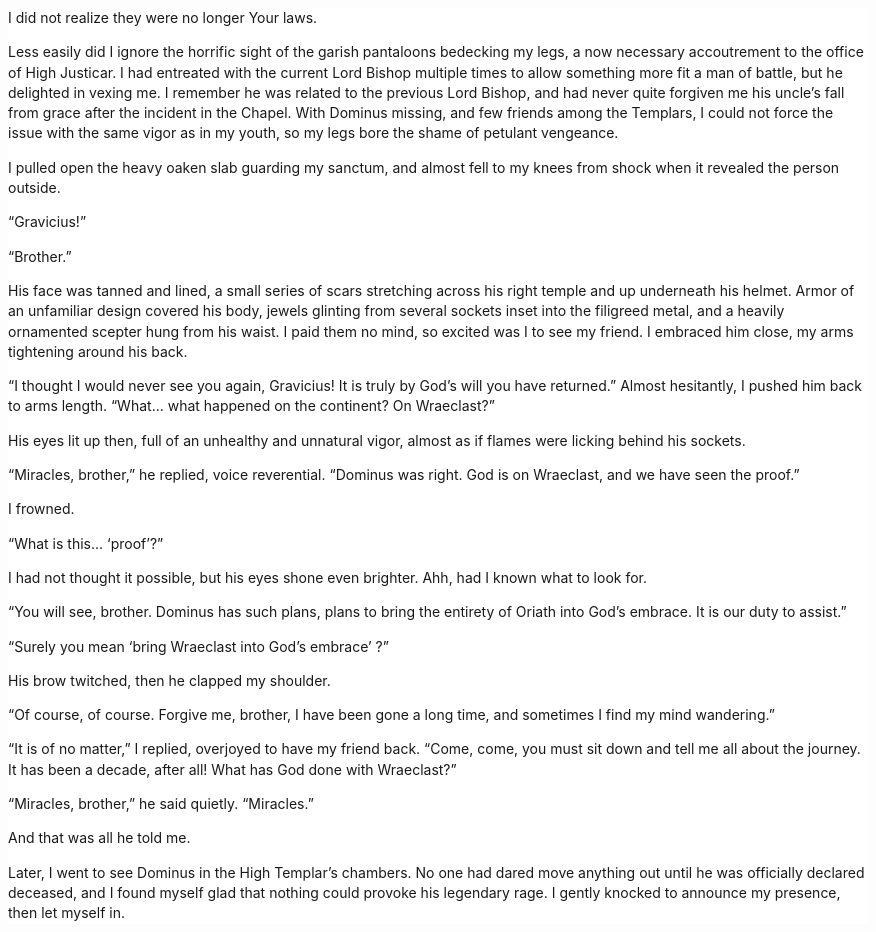 I did not realize they were no longer Your laws.  
  
Less easily did I ignore the horrific sight of the garish pantaloons bedecking my legs, a now necessary accoutrement to the office of High Justicar. I had entreated with the current Lord Bishop multiple times to allow something more fit a man of battle, but he delighted in vexing me. I remember he was related to the previous Lord Bishop, and had never quite forgiven me his uncle’s fall from grace after the incident in the Chapel. With Dominus missing, and few friends among the Templars, I could not force the issue with the same vigor as in my youth, so my legs bore the shame of petulant vengeance.  
  
I pulled open the heavy oaken slab guarding my sanctum, and almost fell to my knees from shock when it revealed the person outside.  
  
“Gravicius!”  
  
“Brother.”  
  
His face was tanned and lined, a small series of scars stretching across his right temple and up underneath his helmet. Armor of an unfamiliar design covered his body, jewels glinting from several sockets inset into the filigreed metal, and a heavily ornamented scepter hung from his waist. I paid them no mind, so excited was I to see my friend. I embraced him close, my arms tightening around his back.  
  
“I thought I would never see you again, Gravicius! It is truly by God’s will you have returned.” Almost hesitantly, I pushed him back to arms length. “What... what happened on the continent? On Wraeclast?”  
  
His eyes lit up then, full of an unhealthy and unnatural vigor, almost as if flames were licking behind his sockets.  
  
“Miracles, brother,” he replied, voice reverential. “Dominus was right. God is on Wraeclast, and we have seen the proof.”  
  
I frowned.  
  
“What is this... ‘proof’?”  
  
I had not thought it possible, but his eyes shone even brighter. Ahh, had I known what to look for.  
  
“You will see, brother. Dominus has such plans, plans to bring the entirety of Oriath into God’s embrace. It is our duty to assist.”  
  
“Surely you mean ‘bring Wraeclast into God’s embrace’ ?”  
  
His brow twitched, then he clapped my shoulder.  
  
“Of course, of course. Forgive me, brother, I have been gone a long time, and sometimes I find my mind wandering.”  
  
“It is of no matter,” I replied, overjoyed to have my friend back. “Come, come, you must sit down and tell me all about the journey. It has been a decade, after all! What has God done with Wraeclast?”  
  
“Miracles, brother,” he said quietly. “Miracles.”  
  
And that was all he told me.  
  
Later, I went to see Dominus in the High Templar’s chambers. No one had dared move anything out until he was officially declared deceased, and I found myself glad that nothing could provoke his legendary rage. I gently knocked to announce my presence, then let myself in.  
  